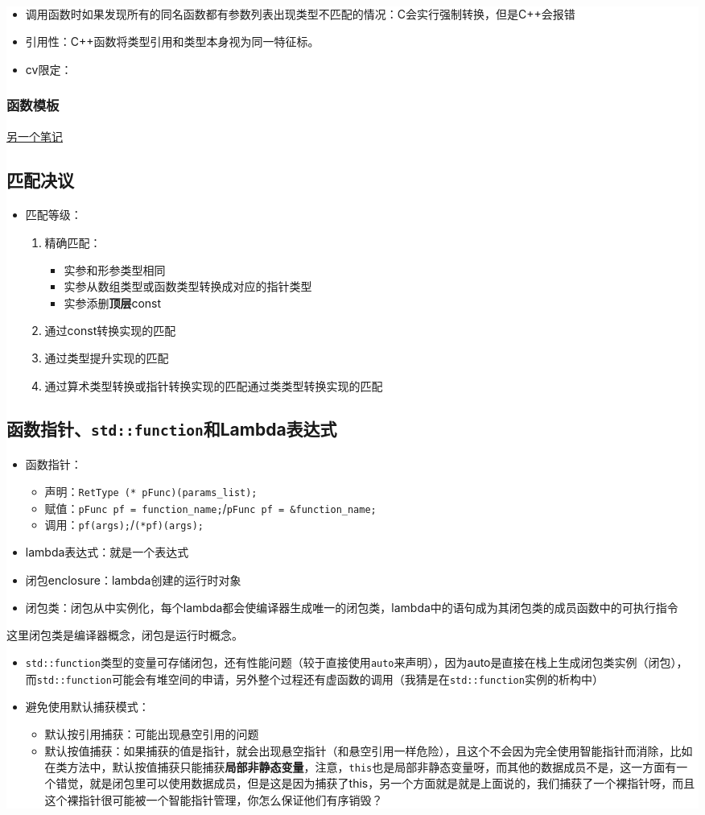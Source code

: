 + 调用函数时如果发现所有的同名函数都有参数列表出现类型不匹配的情况：C会实行强制转换，但是C++会报错

+ 引用性：C++函数将类型引用和类型本身视为同一特征标。
+ cv限定：

### 函数模板

[另一个笔记](Programing-Language/Modern-C++/Template.md#函数模板)

## 匹配决议

+ 匹配等级：
	1. 精确匹配：
		+ 实参和形参类型相同
		+ 实参从数组类型或函数类型转换成对应的指针类型
		+ 实参添删**顶层**const

	2. 通过const转换实现的匹配
	3. 通过类型提升实现的匹配
	4. 通过算术类型转换或指针转换实现的匹配通过类类型转换实现的匹配

## 函数指针、`std::function`和Lambda表达式

+ 函数指针：
	+ 声明：`RetType (* pFunc)(params_list);`
	+ 赋值：`pFunc pf = function_name;`/`pFunc pf = &function_name;`
	+ 调用：`pf(args);`/`(*pf)(args);`

+ lambda表达式：就是一个表达式
+ 闭包enclosure：lambda创建的运行时对象
+ 闭包类：闭包从中实例化，每个lambda都会使编译器生成唯一的闭包类，lambda中的语句成为其闭包类的成员函数中的可执行指令

这里闭包类是编译器概念，闭包是运行时概念。

+ `std::function`类型的变量可存储闭包，还有性能问题（较于直接使用`auto`来声明），因为auto是直接在栈上生成闭包类实例（闭包），而`std::function`可能会有堆空间的申请，另外整个过程还有虚函数的调用（我猜是在`std::function`实例的析构中）

+ 避免使用默认捕获模式：
	+ 默认按引用捕获：可能出现悬空引用的问题
	+ 默认按值捕获：如果捕获的值是指针，就会出现悬空指针（和悬空引用一样危险），且这个不会因为完全使用智能指针而消除，比如在类方法中，默认按值捕获只能捕获**局部非静态变量**，注意，`this`也是局部非静态变量呀，而其他的数据成员不是，这一方面有一个错觉，就是闭包里可以使用数据成员，但是这是因为捕获了this，另一个方面就是就是上面说的，我们捕获了一个裸指针呀，而且这个裸指针很可能被一个智能指针管理，你怎么保证他们有序销毁？

